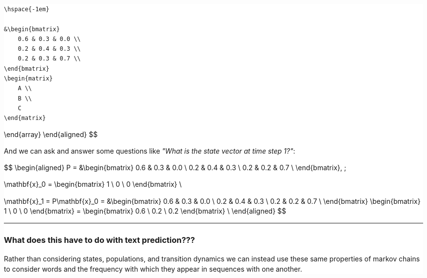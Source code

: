     \hspace{-1em} 
    
    &\begin{bmatrix}
        0.6 & 0.3 & 0.0 \\
        0.2 & 0.4 & 0.3 \\
        0.2 & 0.3 & 0.7 \\
    \end{bmatrix}
    \begin{matrix}
        A \\ 
        B \\
        C 
    \end{matrix}
\end{array}
\end{aligned}
$$

And we can ask and answer some questions like _"What is the state vector at time step 1?"_:

$$
\begin{aligned}
    P = 
   &\begin{bmatrix} 
    0.6 & 0.3 & 0.0 \\
    0.2 & 0.4 & 0.3 \\
    0.2 & 0.2 & 0.7 \\
   \end{bmatrix}, \; 

   \mathbf{x}_0 = \begin{bmatrix} 1 \\ 0 \\ 0 \end{bmatrix} \\

   \mathbf{x}_1 = P\mathbf{x}_0 = &\begin{bmatrix} 
    0.6 & 0.3 & 0.0 \\
    0.2 & 0.4 & 0.3 \\
    0.2 & 0.2 & 0.7 \\
   \end{bmatrix} \begin{bmatrix} 1 \\ 0 \\ 0 \end{bmatrix} = \begin{bmatrix} 0.6 \\ 0.2 \\ 0.2 \end{bmatrix} \\
\end{aligned}
$$

---

### What does this have to do with text prediction???

Rather than considering states, populations, and transition dynamics we can instead use these same properties of markov chains to consider words and the frequency with which they appear in sequences with one another.


